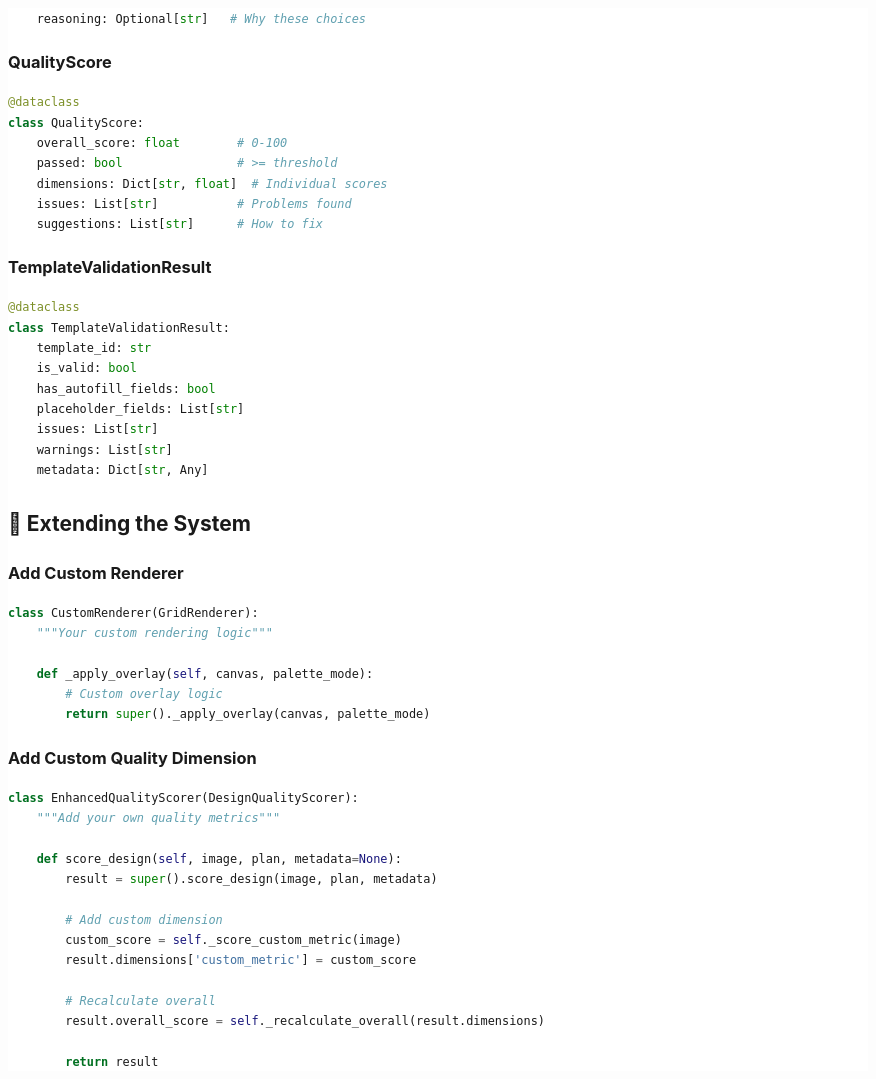 ```python
    reasoning: Optional[str]   # Why these choices
```

### QualityScore
```python
@dataclass
class QualityScore:
    overall_score: float        # 0-100
    passed: bool                # >= threshold
    dimensions: Dict[str, float]  # Individual scores
    issues: List[str]           # Problems found
    suggestions: List[str]      # How to fix
```

### TemplateValidationResult
```python
@dataclass
class TemplateValidationResult:
    template_id: str
    is_valid: bool
    has_autofill_fields: bool
    placeholder_fields: List[str]
    issues: List[str]
    warnings: List[str]
    metadata: Dict[str, Any]
```

## 🔌 Extending the System

### Add Custom Renderer
```python
class CustomRenderer(GridRenderer):
    """Your custom rendering logic"""

    def _apply_overlay(self, canvas, palette_mode):
        # Custom overlay logic
        return super()._apply_overlay(canvas, palette_mode)
```

### Add Custom Quality Dimension
```python
class EnhancedQualityScorer(DesignQualityScorer):
    """Add your own quality metrics"""

    def score_design(self, image, plan, metadata=None):
        result = super().score_design(image, plan, metadata)

        # Add custom dimension
        custom_score = self._score_custom_metric(image)
        result.dimensions['custom_metric'] = custom_score

        # Recalculate overall
        result.overall_score = self._recalculate_overall(result.dimensions)

        return result
```
